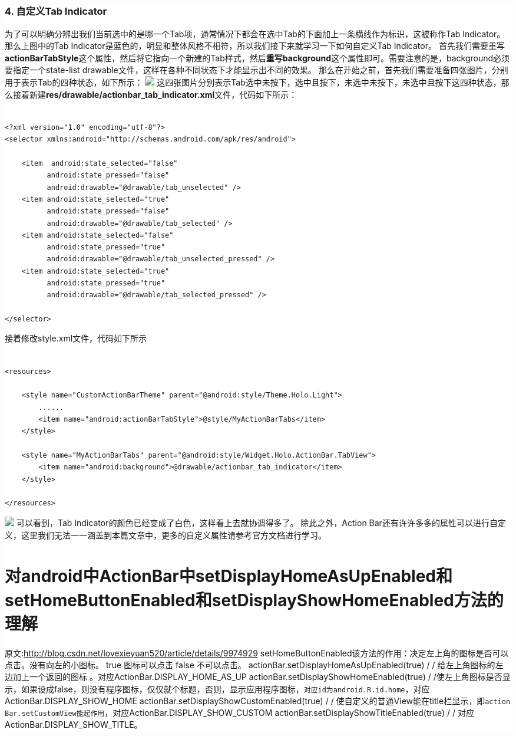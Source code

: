 ###  4. 自定义Tab Indicator 
为了可以明确分辨出我们当前选中的是哪一个Tab项，通常情况下都会在选中Tab的下面加上一条横线作为标识，这被称作Tab Indicator。那么上图中的Tab Indicator是蓝色的，明显和整体风格不相符，所以我们接下来就学习一下如何自定义Tab Indicator。
首先我们需要重写**actionBarTabStyle**这个属性，然后将它指向一个新建的Tab样式，然后**重写background**这个属性即可。需要注意的是，background必须要指定一个state-list drawable文件，这样在各种不同状态下才能显示出不同的效果。
那么在开始之前，首先我们需要准备四张图片，分别用于表示Tab的四种状态，如下所示：
![](/data/dokuwiki/android/pasted/20150528-085757.png)
这四张图片分别表示Tab选中未按下，选中且按下，未选中未按下，未选中且按下这四种状态，那么接着新建**res/drawable/actionbar_tab_indicator.xml**文件，代码如下所示：
```

<?xml version="1.0" encoding="utf-8"?>  
<selector xmlns:android="http://schemas.android.com/apk/res/android">  
  
    <item  android:state_selected="false"  
          android:state_pressed="false"  
          android:drawable="@drawable/tab_unselected" />  
    <item android:state_selected="true"  
          android:state_pressed="false"  
          android:drawable="@drawable/tab_selected" />  
    <item android:state_selected="false"  
          android:state_pressed="true"  
          android:drawable="@drawable/tab_unselected_pressed" />  
    <item android:state_selected="true"  
          android:state_pressed="true"  
          android:drawable="@drawable/tab_selected_pressed" />  
  
</selector>  

```
接着修改style.xml文件，代码如下所示
```

<resources>  
  
    <style name="CustomActionBarTheme" parent="@android:style/Theme.Holo.Light">  
        ......  
        <item name="android:actionBarTabStyle">@style/MyActionBarTabs</item>  
    </style>  
      
    <style name="MyActionBarTabs" parent="@android:style/Widget.Holo.ActionBar.TabView">  
        <item name="android:background">@drawable/actionbar_tab_indicator</item>  
    </style>  
  
</resources>  

```
![](/data/dokuwiki/android/pasted/20150528-085943.png)
可以看到，Tab Indicator的颜色已经变成了白色，这样看上去就协调得多了。
除此之外，Action Bar还有许许多多的属性可以进行自定义，这里我们无法一一涵盖到本篇文章中，更多的自定义属性请参考官方文档进行学习。
#  对android中ActionBar中setDisplayHomeAsUpEnabled和setHomeButtonEnabled和setDisplayShowHomeEnabled方法的理解 
原文:http://blog.csdn.net/lovexieyuan520/article/details/9974929
setHomeButtonEnabled该方法的作用：决定左上角的图标是否可以点击。没有向左的小图标。 true 图标可以点击  false 不可以点击。
actionBar.setDisplayHomeAsUpEnabled(true)    / / 给左上角图标的左边加上一个返回的图标 。对应ActionBar.DISPLAY_HOME_AS_UP
actionBar.setDisplayShowHomeEnabled(true)   / /使左上角图标是否显示，如果设成false，则没有程序图标，仅仅就个标题，否则，显示应用程序图标，` 对应id为android.R.id.home `，对应ActionBar.DISPLAY_SHOW_HOME
actionBar.setDisplayShowCustomEnabled(true)  / / 使自定义的普通View能在title栏显示，即` actionBar.setCustomView能起作用 `，对应ActionBar.DISPLAY_SHOW_CUSTOM
actionBar.setDisplayShowTitleEnabled(true)   / / 对应ActionBar.DISPLAY_SHOW_TITLE。